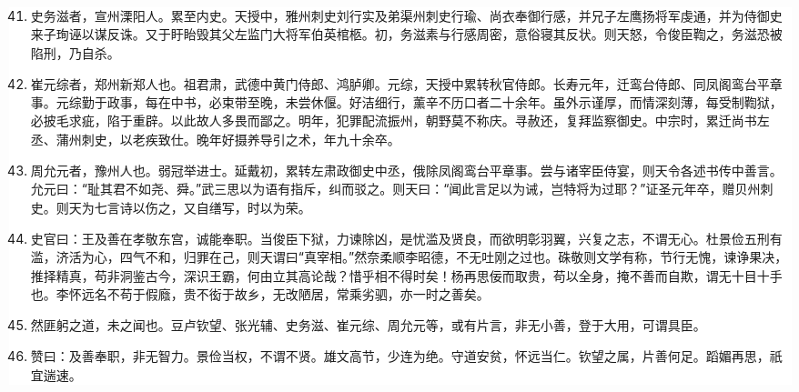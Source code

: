 41. <span id="○王及善_杜景俭_硃敬则_杨再思_李怀远_子景伯_景伯子彭年附_豆卢钦望_张光辅_史务滋_崔元综_周允元附-41"></span>
史务滋者，宣州溧阳人。累至内史。天授中，雅州刺史刘行实及弟渠州刺史行瑜、尚衣奉御行感，并兄子左鹰扬将军虔通，并为侍御史来子珣诬以谋反诛。又于盱眙毁其父左监门大将军伯英棺柩。初，务滋素与行感周密，意俗寝其反状。则天怒，令俊臣鞫之，务滋恐被陷刑，乃自杀。

42. <span id="○王及善_杜景俭_硃敬则_杨再思_李怀远_子景伯_景伯子彭年附_豆卢钦望_张光辅_史务滋_崔元综_周允元附-42"></span>
崔元综者，郑州新郑人也。祖君肃，武德中黄门侍郎、鸿胪卿。元综，天授中累转秋官侍郎。长寿元年，迁鸾台侍郎、同凤阁鸾台平章事。元综勤于政事，每在中书，必束带至晚，未尝休偃。好洁细行，薰辛不历口者二十余年。虽外示谨厚，而情深刻薄，每受制鞫狱，必披毛求疵，陷于重辟。以此故人多畏而鄙之。明年，犯罪配流振州，朝野莫不称庆。寻赦还，复拜监察御史。中宗时，累迁尚书左丞、蒲州刺史，以老疾致仕。晚年好摄养导引之术，年九十余卒。

43. <span id="○王及善_杜景俭_硃敬则_杨再思_李怀远_子景伯_景伯子彭年附_豆卢钦望_张光辅_史务滋_崔元综_周允元附-43"></span>
周允元者，豫州人也。弱冠举进士。延戴初，累转左肃政御史中丞，俄除凤阁鸾台平章事。尝与诸宰臣侍宴，则天令各述书传中善言。允元曰：“耻其君不如尧、舜。”武三思以为语有指斥，纠而驳之。则天曰：“闻此言足以为诫，岂特将为过耶？”证圣元年卒，赠贝州刺史。则天为七言诗以伤之，又自缮写，时以为荣。

44. <span id="○王及善_杜景俭_硃敬则_杨再思_李怀远_子景伯_景伯子彭年附_豆卢钦望_张光辅_史务滋_崔元综_周允元附-44"></span>
史官曰：王及善在孝敬东宫，诚能奉职。当俊臣下狱，力谏除凶，是忧滥及贤良，而欲明彰羽翼，兴复之志，不谓无心。杜景俭五刑有滥，济活为心，四气不和，归罪在己，则天谓曰“真宰相。”然奈柔顺李昭德，不无吐刚之过也。硃敬则文学有称，节行无愧，谏诤果决，推择精真，苟非洞鉴古今，深识王霸，何由立其高论哉？惜乎相不得时矣！杨再思佞而取贵，苟以全身，掩不善而自欺，谓无十目十手也。李怀远名不苟于假廕，贵不衒于故乡，无改陋居，常乘劣驷，亦一时之善矣。

45. <span id="○王及善_杜景俭_硃敬则_杨再思_李怀远_子景伯_景伯子彭年附_豆卢钦望_张光辅_史务滋_崔元综_周允元附-45"></span>
然匪躬之道，未之闻也。豆卢钦望、张光辅、史务滋、崔元综、周允元等，或有片言，非无小善，登于大用，可谓具臣。

46. <span id="○王及善_杜景俭_硃敬则_杨再思_李怀远_子景伯_景伯子彭年附_豆卢钦望_张光辅_史务滋_崔元综_周允元附-46"></span>
赞曰：及善奉职，非无智力。景俭当权，不谓不贤。雄文高节，少连为绝。守道安贫，怀远当仁。钦望之属，片善何足。蹈媚再思，祇宜遄速。

